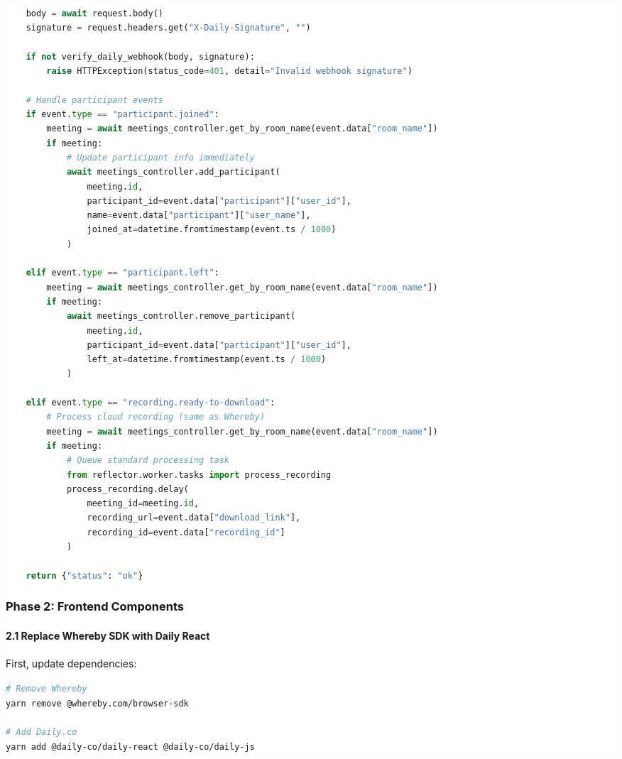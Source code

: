```python
    body = await request.body()
    signature = request.headers.get("X-Daily-Signature", "")

    if not verify_daily_webhook(body, signature):
        raise HTTPException(status_code=401, detail="Invalid webhook signature")

    # Handle participant events
    if event.type == "participant.joined":
        meeting = await meetings_controller.get_by_room_name(event.data["room_name"])
        if meeting:
            # Update participant info immediately
            await meetings_controller.add_participant(
                meeting.id,
                participant_id=event.data["participant"]["user_id"],
                name=event.data["participant"]["user_name"],
                joined_at=datetime.fromtimestamp(event.ts / 1000)
            )

    elif event.type == "participant.left":
        meeting = await meetings_controller.get_by_room_name(event.data["room_name"])
        if meeting:
            await meetings_controller.remove_participant(
                meeting.id,
                participant_id=event.data["participant"]["user_id"],
                left_at=datetime.fromtimestamp(event.ts / 1000)
            )

    elif event.type == "recording.ready-to-download":
        # Process cloud recording (same as Whereby)
        meeting = await meetings_controller.get_by_room_name(event.data["room_name"])
        if meeting:
            # Queue standard processing task
            from reflector.worker.tasks import process_recording
            process_recording.delay(
                meeting_id=meeting.id,
                recording_url=event.data["download_link"],
                recording_id=event.data["recording_id"]
            )

    return {"status": "ok"}
```

### Phase 2: Frontend Components

#### 2.1 Replace Whereby SDK with Daily React

First, update dependencies:
```bash
# Remove Whereby
yarn remove @whereby.com/browser-sdk

# Add Daily.co
yarn add @daily-co/daily-react @daily-co/daily-js
```
